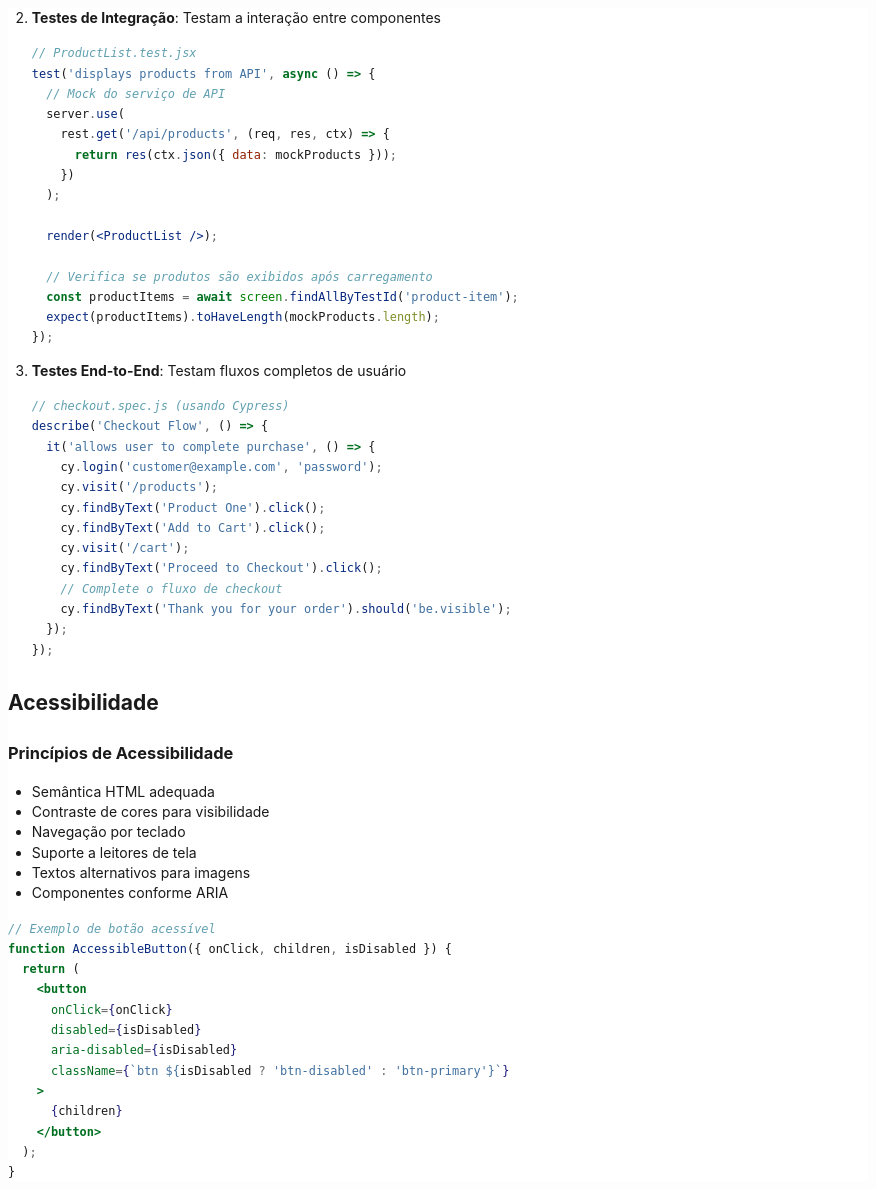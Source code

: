 2. **Testes de Integração**: Testam a interação entre componentes
   ```jsx
   // ProductList.test.jsx
   test('displays products from API', async () => {
     // Mock do serviço de API
     server.use(
       rest.get('/api/products', (req, res, ctx) => {
         return res(ctx.json({ data: mockProducts }));
       })
     );
     
     render(<ProductList />);
     
     // Verifica se produtos são exibidos após carregamento
     const productItems = await screen.findAllByTestId('product-item');
     expect(productItems).toHaveLength(mockProducts.length);
   });
   ```

3. **Testes End-to-End**: Testam fluxos completos de usuário
   ```javascript
   // checkout.spec.js (usando Cypress)
   describe('Checkout Flow', () => {
     it('allows user to complete purchase', () => {
       cy.login('customer@example.com', 'password');
       cy.visit('/products');
       cy.findByText('Product One').click();
       cy.findByText('Add to Cart').click();
       cy.visit('/cart');
       cy.findByText('Proceed to Checkout').click();
       // Complete o fluxo de checkout
       cy.findByText('Thank you for your order').should('be.visible');
     });
   });
   ```

## Acessibilidade

### Princípios de Acessibilidade

- Semântica HTML adequada
- Contraste de cores para visibilidade
- Navegação por teclado
- Suporte a leitores de tela
- Textos alternativos para imagens
- Componentes conforme ARIA

```jsx
// Exemplo de botão acessível
function AccessibleButton({ onClick, children, isDisabled }) {
  return (
    <button
      onClick={onClick}
      disabled={isDisabled}
      aria-disabled={isDisabled}
      className={`btn ${isDisabled ? 'btn-disabled' : 'btn-primary'}`}
    >
      {children}
    </button>
  );
}
```
